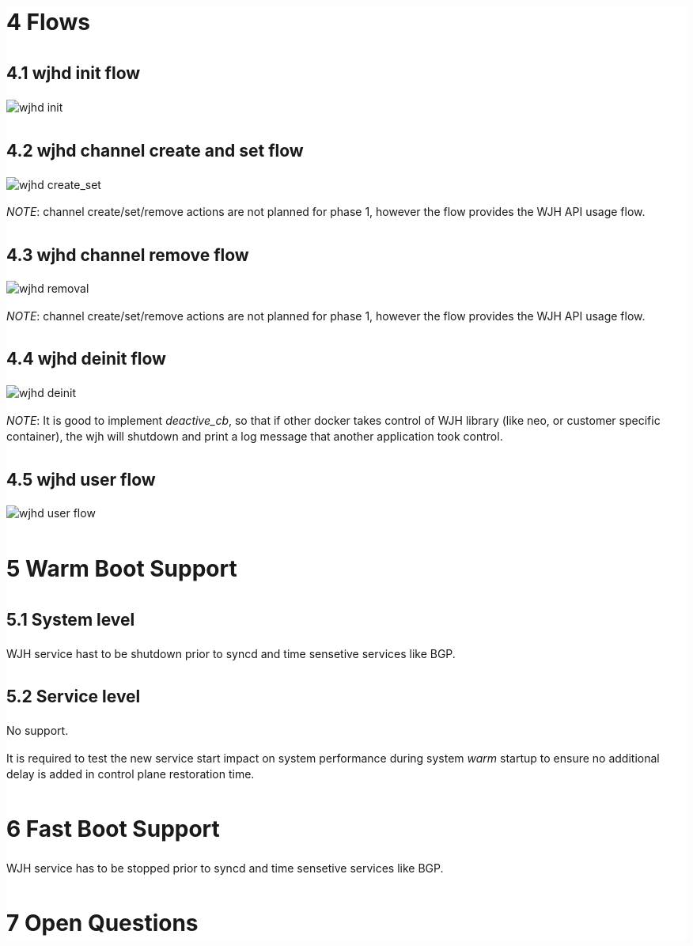 # 4 Flows

## 4.1 wjhd init flow

![wjhd init](/doc/wjh/wjhd_init.svg)

## 4.2 wjhd channel create and set flow

![wjhd create_set](/doc/wjh/wjhd_channel_create_set.svg)

*NOTE*: channel create/set/remove actions are not planned for phase 1, however the flow provides the WJH API usage flow. 

## 4.3 wjhd channel remove flow

![wjhd removal](/doc/wjh/wjhd_channel_remove.svg)

*NOTE*: channel create/set/remove actions are not planned for phase 1, however the flow provides the WJH API usage flow.

## 4.4 wjhd deinit flow

![wjhd deinit](/doc/wjh/wjhd_deinit.svg)

*NOTE*: It is good to implement *deactive_cb*, so that if other docker takes control of WJH library (like neo, or customer specific container), the wjh will shutdown and print a log message that another application took control.

## 4.5 wjhd user flow

![wjhd user flow](/doc/wjh/wjhd_user_flow.svg)

# 5 Warm Boot Support

## 5.1 System level

WJH service hast to be shutdown prior to syncd and time sensetive services like BGP.

## 5.2 Service level

No support.

It is required to test the new service start impact on system performance during system *warm* startup to ensure no additional delay is added in control plane restoration time.

# 6 Fast Boot Support

WJH service has to be stopped prior to syncd and time sensetive services like BGP.

# 7 Open Questions